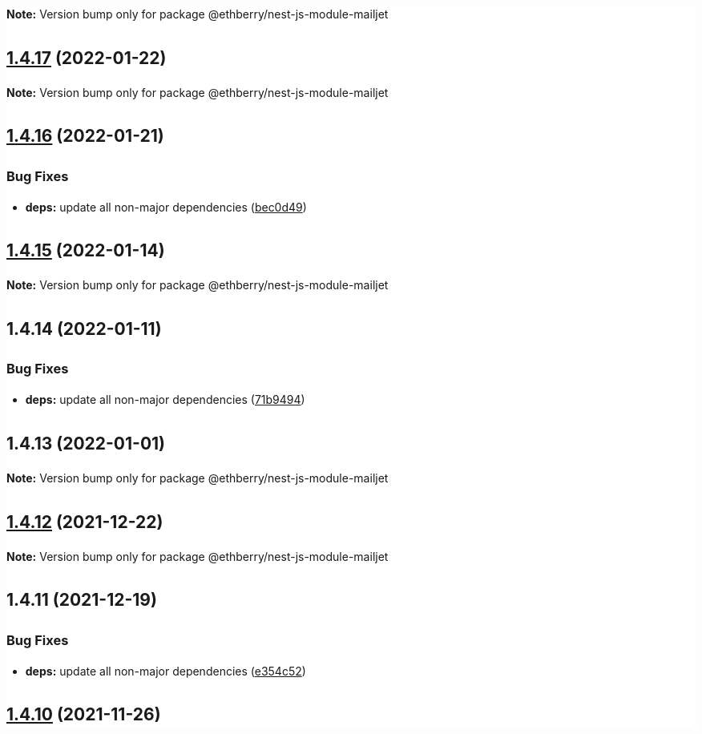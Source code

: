 **Note:** Version bump only for package @ethberry/nest-js-module-mailjet

## [1.4.17](https://github.com/ethberry/nestjs-packages/compare/@ethberry/nest-js-module-mailjet@1.4.16...@ethberry/nest-js-module-mailjet@1.4.17) (2022-01-22)

**Note:** Version bump only for package @ethberry/nest-js-module-mailjet

## [1.4.16](https://github.com/ethberry/nestjs-packages/compare/@ethberry/nest-js-module-mailjet@1.4.15...@ethberry/nest-js-module-mailjet@1.4.16) (2022-01-21)

### Bug Fixes

- **deps:** update all non-major dependencies ([bec0d49](https://github.com/ethberry/nestjs-packages/commit/bec0d49f011cf2f3a447bd0abcc239f330162f57))

## [1.4.15](https://github.com/ethberry/nestjs-packages/compare/@ethberry/nest-js-module-mailjet@1.4.14...@ethberry/nest-js-module-mailjet@1.4.15) (2022-01-14)

**Note:** Version bump only for package @ethberry/nest-js-module-mailjet

## 1.4.14 (2022-01-11)

### Bug Fixes

- **deps:** update all non-major dependencies ([71b9494](https://github.com/ethberry/nestjs-packages/commit/71b9494ef943c8ce53087d099af50631393f8b15))

## 1.4.13 (2022-01-01)

**Note:** Version bump only for package @ethberry/nest-js-module-mailjet

## [1.4.12](https://github.com/ethberry/nestjs-packages/compare/@ethberry/nest-js-module-mailjet@1.4.11...@ethberry/nest-js-module-mailjet@1.4.12) (2021-12-22)

**Note:** Version bump only for package @ethberry/nest-js-module-mailjet

## 1.4.11 (2021-12-19)

### Bug Fixes

- **deps:** update all non-major dependencies ([e354c52](https://github.com/ethberry/nestjs-packages/commit/e354c52df8d33b4330c39bbb25fd8d557536f628))

## [1.4.10](https://github.com/ethberry/nestjs-packages/compare/@ethberry/nest-js-module-mailjet@1.4.9...@ethberry/nest-js-module-mailjet@1.4.10) (2021-11-26)
